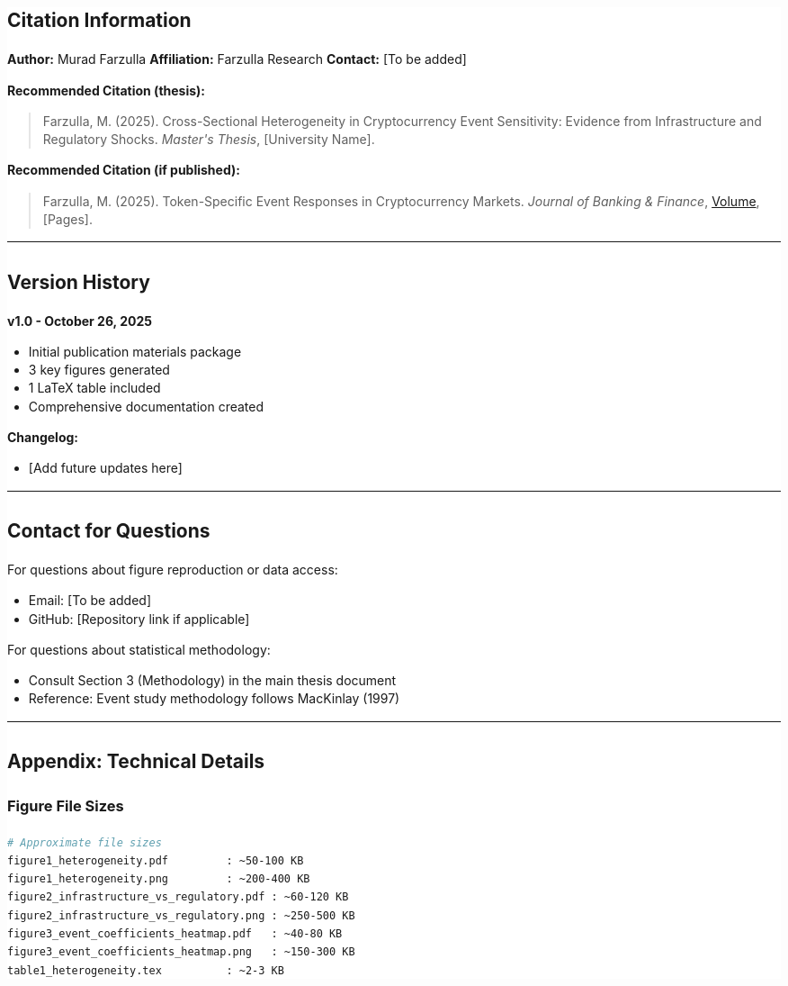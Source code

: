 ## Citation Information

**Author:** Murad Farzulla
**Affiliation:** Farzulla Research
**Contact:** [To be added]

**Recommended Citation (thesis):**
> Farzulla, M. (2025). Cross-Sectional Heterogeneity in Cryptocurrency Event Sensitivity: Evidence from Infrastructure and Regulatory Shocks. *Master's Thesis*, [University Name].

**Recommended Citation (if published):**
> Farzulla, M. (2025). Token-Specific Event Responses in Cryptocurrency Markets. *Journal of Banking & Finance*, [Volume]([Issue]), [Pages].

---

## Version History

**v1.0 - October 26, 2025**
- Initial publication materials package
- 3 key figures generated
- 1 LaTeX table included
- Comprehensive documentation created

**Changelog:**
- [Add future updates here]

---

## Contact for Questions

For questions about figure reproduction or data access:
- Email: [To be added]
- GitHub: [Repository link if applicable]

For questions about statistical methodology:
- Consult Section 3 (Methodology) in the main thesis document
- Reference: Event study methodology follows MacKinlay (1997)

---

## Appendix: Technical Details

### Figure File Sizes

```bash
# Approximate file sizes
figure1_heterogeneity.pdf         : ~50-100 KB
figure1_heterogeneity.png         : ~200-400 KB
figure2_infrastructure_vs_regulatory.pdf : ~60-120 KB
figure2_infrastructure_vs_regulatory.png : ~250-500 KB
figure3_event_coefficients_heatmap.pdf   : ~40-80 KB
figure3_event_coefficients_heatmap.png   : ~150-300 KB
table1_heterogeneity.tex          : ~2-3 KB
```
